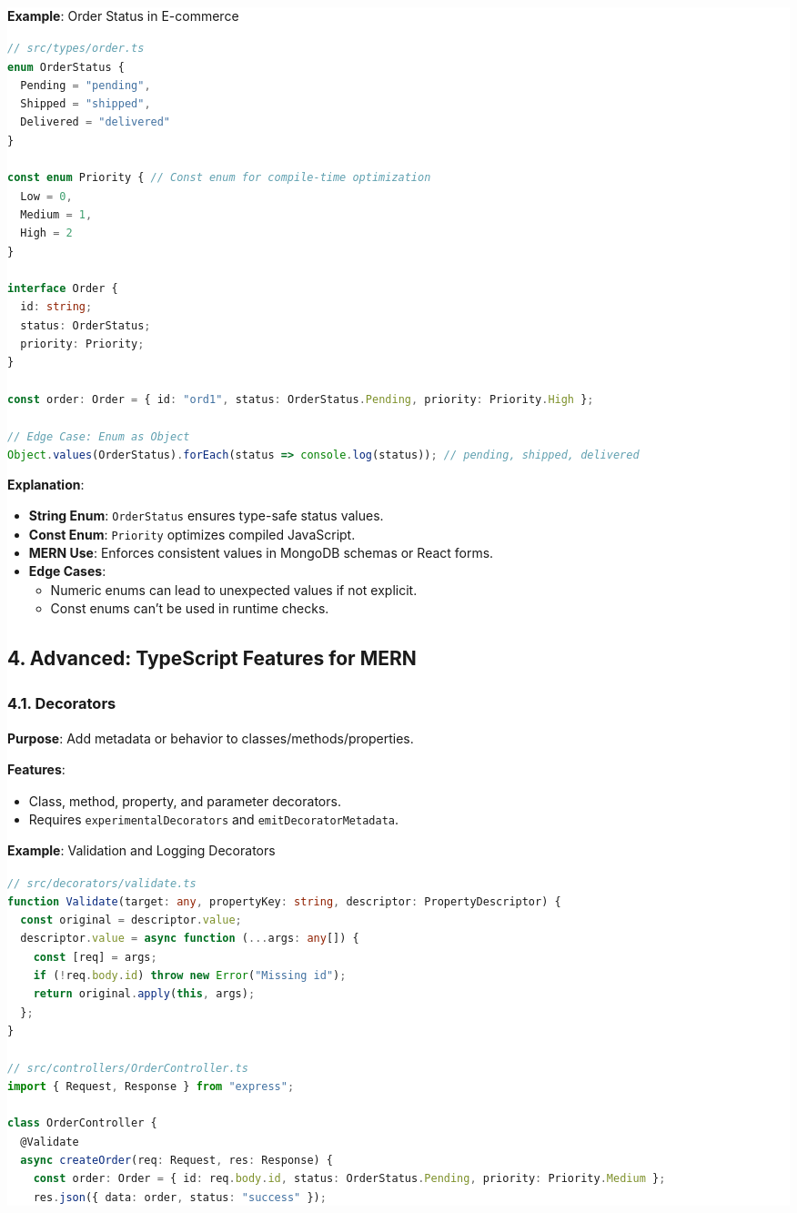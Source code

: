 **Example**: Order Status in E-commerce
```typescript
// src/types/order.ts
enum OrderStatus {
  Pending = "pending",
  Shipped = "shipped",
  Delivered = "delivered"
}

const enum Priority { // Const enum for compile-time optimization
  Low = 0,
  Medium = 1,
  High = 2
}

interface Order {
  id: string;
  status: OrderStatus;
  priority: Priority;
}

const order: Order = { id: "ord1", status: OrderStatus.Pending, priority: Priority.High };

// Edge Case: Enum as Object
Object.values(OrderStatus).forEach(status => console.log(status)); // pending, shipped, delivered
```

**Explanation**:
- **String Enum**: `OrderStatus` ensures type-safe status values.
- **Const Enum**: `Priority` optimizes compiled JavaScript.
- **MERN Use**: Enforces consistent values in MongoDB schemas or React forms.
- **Edge Cases**:
  - Numeric enums can lead to unexpected values if not explicit.
  - Const enums can’t be used in runtime checks.

## 4. Advanced: TypeScript Features for MERN

### 4.1. Decorators
**Purpose**: Add metadata or behavior to classes/methods/properties.

**Features**:
- Class, method, property, and parameter decorators.
- Requires `experimentalDecorators` and `emitDecoratorMetadata`.

**Example**: Validation and Logging Decorators
```typescript
// src/decorators/validate.ts
function Validate(target: any, propertyKey: string, descriptor: PropertyDescriptor) {
  const original = descriptor.value;
  descriptor.value = async function (...args: any[]) {
    const [req] = args;
    if (!req.body.id) throw new Error("Missing id");
    return original.apply(this, args);
  };
}

// src/controllers/OrderController.ts
import { Request, Response } from "express";

class OrderController {
  @Validate
  async createOrder(req: Request, res: Response) {
    const order: Order = { id: req.body.id, status: OrderStatus.Pending, priority: Priority.Medium };
    res.json({ data: order, status: "success" });
```